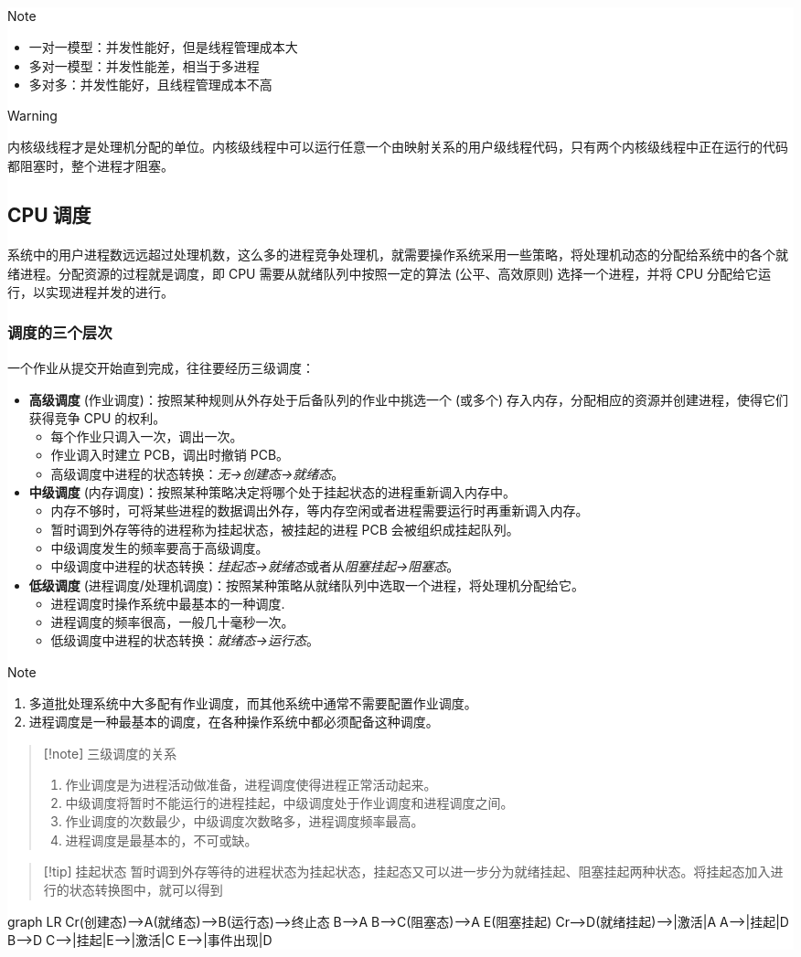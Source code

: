 > [!note]
> - 一对一模型：并发性能好，但是线程管理成本大
> - 多对一模型：并发性能差，相当于多进程
> - 多对多：并发性能好，且线程管理成本不高

> [!warning]
> 内核级线程才是处理机分配的单位。内核级线程中可以运行任意一个由映射关系的用户级线程代码，只有两个内核级线程中正在运行的代码都阻塞时，整个进程才阻塞。

## CPU 调度

系统中的用户进程数远远超过处理机数，这么多的进程竞争处理机，就需要操作系统采用一些策略，将处理机动态的分配给系统中的各个就绪进程。分配资源的过程就是调度，即 CPU 需要从就绪队列中按照一定的算法 (公平、高效原则) 选择一个进程，并将 CPU 分配给它运行，以实现进程并发的进行。

### 调度的三个层次

一个作业从提交开始直到完成，往往要经历三级调度：
- **高级调度** (作业调度)：按照某种规则从外存处于后备队列的作业中挑选一个 (或多个) 存入内存，分配相应的资源并创建进程，使得它们获得竞争 CPU 的权利。
	- 每个作业只调入一次，调出一次。
	- 作业调入时建立 PCB，调出时撤销 PCB。
	- 高级调度中进程的状态转换：*无->创建态->就绪态*。
- **中级调度** (内存调度)：按照某种策略决定将哪个处于挂起状态的进程重新调入内存中。
	- 内存不够时，可将某些进程的数据调出外存，等内存空闲或者进程需要运行时再重新调入内存。
	- 暂时调到外存等待的进程称为挂起状态，被挂起的进程 PCB 会被组织成挂起队列。
	- 中级调度发生的频率要高于高级调度。
	- 中级调度中进程的状态转换：*挂起态->就绪态*或者从*阻塞挂起->阻塞态*。
- **低级调度** (进程调度/处理机调度)：按照某种策略从就绪队列中选取一个进程，将处理机分配给它。
	- 进程调度时操作系统中最基本的一种调度.
	- 进程调度的频率很高，一般几十毫秒一次。
	- 低级调度中进程的状态转换：*就绪态->运行态*。

> [!note]
> 1. 多道批处理系统中大多配有作业调度，而其他系统中通常不需要配置作业调度。
> 2. 进程调度是一种最基本的调度，在各种操作系统中都必须配备这种调度。

> [!note] 三级调度的关系
> 1. 作业调度是为进程活动做准备，进程调度使得进程正常活动起来。
> 2. 中级调度将暂时不能运行的进程挂起，中级调度处于作业调度和进程调度之间。
> 3. 作业调度的次数最少，中级调度次数略多，进程调度频率最高。
> 4. 进程调度是最基本的，不可或缺。

> [!tip] 挂起状态
>  暂时调到外存等待的进程状态为挂起状态，挂起态又可以进一步分为就绪挂起、阻塞挂起两种状态。将挂起态加入进行的状态转换图中，就可以得到
 > ```mermaid
graph LR
Cr(创建态)-->A(就绪态)-->B(运行态)-->终止态
B-->A
B-->C(阻塞态)-->A
E(阻塞挂起)
Cr-->D(就绪挂起)-->|激活|A
A-->|挂起|D
B-->D
C-->|挂起|E-->|激活|C
E-->|事件出现|D
> ```
